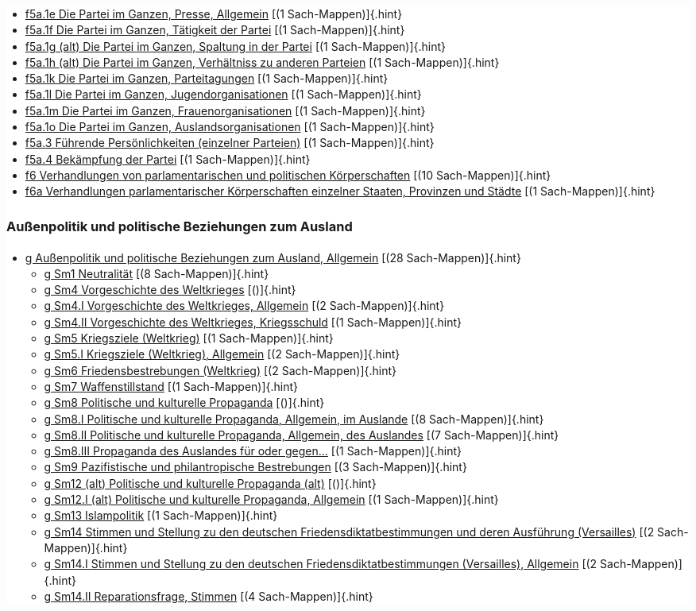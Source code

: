 - [f5a.1e Die Partei im Ganzen, Presse, Allgemein](i/144426/about.de.html) [(1  Sach-Mappen)]{.hint}<a name='f5a.1e'></a>
- [f5a.1f Die Partei im Ganzen, Tätigkeit der Partei](i/144427/about.de.html) [(1  Sach-Mappen)]{.hint}<a name='f5a.1f'></a>
- [f5a.1g (alt) Die Partei im Ganzen, Spaltung in der Partei](i/144428/about.de.html) [(1  Sach-Mappen)]{.hint}<a name='f5a.1g_(alt)'></a>
- [f5a.1h (alt) Die Partei im Ganzen, Verhältniss zu anderen Parteien](i/144429/about.de.html) [(1  Sach-Mappen)]{.hint}<a name='f5a.1h_(alt)'></a>
- [f5a.1k Die Partei im Ganzen, Parteitagungen](i/144431/about.de.html) [(1  Sach-Mappen)]{.hint}<a name='f5a.1k'></a>
- [f5a.1l Die Partei im Ganzen, Jugendorganisationen](i/144432/about.de.html) [(1  Sach-Mappen)]{.hint}<a name='f5a.1l'></a>
- [f5a.1m Die Partei im Ganzen, Frauenorganisationen](i/144434/about.de.html) [(1  Sach-Mappen)]{.hint}<a name='f5a.1m'></a>
- [f5a.1o Die Partei im Ganzen, Auslandsorganisationen](i/144436/about.de.html) [(1  Sach-Mappen)]{.hint}<a name='f5a.1o'></a>
- [f5a.3 Führende Persönlichkeiten (einzelner Parteien)](i/144438/about.de.html) [(1  Sach-Mappen)]{.hint}<a name='f5a.3'></a>
- [f5a.4 Bekämpfung der Partei](i/144439/about.de.html) [(1  Sach-Mappen)]{.hint}<a name='f5a.4'></a>
- [f6 Verhandlungen von parlamentarischen und politischen Körperschaften](i/144440/about.de.html) [(10  Sach-Mappen)]{.hint}<a name='f6'></a>
- [f6a Verhandlungen parlamentarischer Körperschaften einzelner Staaten, Provinzen und Städte](i/144446/about.de.html) [(1  Sach-Mappen)]{.hint}<a name='f6a'></a>

### Außenpolitik und politische Beziehungen zum Ausland <a name='id_g'></a>

- [g Außenpolitik und politische Beziehungen zum Ausland, Allgemein](i/144451/about.de.html) [(28  Sach-Mappen)]{.hint}<a name='g'></a>
  - [g Sm1 Neutralität](i/144570/about.de.html) [(8  Sach-Mappen)]{.hint}<a name='g_Sm1'></a>
  - [g Sm4 Vorgeschichte des Weltkrieges](i/163611/about.de.html) [()]{.hint}<a name='g_Sm4'></a>
  - [g Sm4.I Vorgeschichte des Weltkrieges, Allgemein](i/144573/about.de.html) [(2  Sach-Mappen)]{.hint}<a name='g_Sm4.I'></a>
  - [g Sm4.II Vorgeschichte des Weltkrieges, Kriegsschuld](i/144574/about.de.html) [(1  Sach-Mappen)]{.hint}<a name='g_Sm4.II'></a>
  - [g Sm5 Kriegsziele (Weltkrieg)](i/163608/about.de.html) [(1  Sach-Mappen)]{.hint}<a name='g_Sm5'></a>
  - [g Sm5.I Kriegsziele (Weltkrieg), Allgemein](i/144575/about.de.html) [(2  Sach-Mappen)]{.hint}<a name='g_Sm5.I'></a>
  - [g Sm6 Friedensbestrebungen (Weltkrieg)](i/144577/about.de.html) [(2  Sach-Mappen)]{.hint}<a name='g_Sm6'></a>
  - [g Sm7 Waffenstillstand](i/144578/about.de.html) [(1  Sach-Mappen)]{.hint}<a name='g_Sm7'></a>
  - [g Sm8 Politische und kulturelle Propaganda](i/163605/about.de.html) [()]{.hint}<a name='g_Sm8'></a>
  - [g Sm8.I Politische und kulturelle Propaganda, Allgemein, im Auslande](i/144579/about.de.html) [(8  Sach-Mappen)]{.hint}<a name='g_Sm8.I'></a>
  - [g Sm8.II Politische und kulturelle Propaganda, Allgemein, des Auslandes](i/144580/about.de.html) [(7  Sach-Mappen)]{.hint}<a name='g_Sm8.II'></a>
  - [g Sm8.III Propaganda des Auslandes für oder gegen…](i/220906/about.de.html) [(1  Sach-Mappen)]{.hint}<a name='g_Sm8.III'></a>
  - [g Sm9 Pazifistische und philantropische Bestrebungen](i/144581/about.de.html) [(3  Sach-Mappen)]{.hint}<a name='g_Sm9'></a>
  - [g Sm12 (alt) Politische und kulturelle Propaganda (alt)](i/163602/about.de.html) [()]{.hint}<a name='g_Sm12_(alt)'></a>
  - [g Sm12.I (alt) Politische und kulturelle Propaganda, Allgemein](i/144582/about.de.html) [(1  Sach-Mappen)]{.hint}<a name='g_Sm12.I_(alt)'></a>
  - [g Sm13 Islampolitik](i/144584/about.de.html) [(1  Sach-Mappen)]{.hint}<a name='g_Sm13'></a>
  - [g Sm14 Stimmen und Stellung zu den deutschen Friedensdiktatbestimmungen und deren Ausführung (Versailles)](i/163597/about.de.html) [(2  Sach-Mappen)]{.hint}<a name='g_Sm14'></a>
  - [g Sm14.I Stimmen und Stellung zu den deutschen Friedensdiktatbestimmungen (Versailles), Allgemein](i/144585/about.de.html) [(2  Sach-Mappen)]{.hint}<a name='g_Sm14.I'></a>
  - [g Sm14.II Reparationsfrage, Stimmen](i/144586/about.de.html) [(4  Sach-Mappen)]{.hint}<a name='g_Sm14.II'></a>